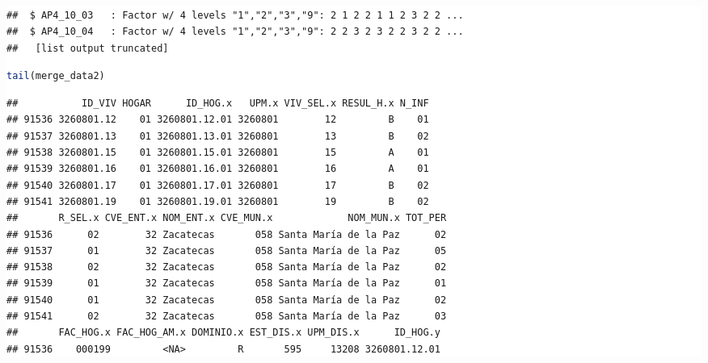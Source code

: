     ##  $ AP4_10_03   : Factor w/ 4 levels "1","2","3","9": 2 1 2 2 1 1 2 3 2 2 ...
    ##  $ AP4_10_04   : Factor w/ 4 levels "1","2","3","9": 2 2 3 2 3 2 2 3 2 2 ...
    ##   [list output truncated]

``` r
tail(merge_data2)
```

    ##           ID_VIV HOGAR      ID_HOG.x   UPM.x VIV_SEL.x RESUL_H.x N_INF
    ## 91536 3260801.12    01 3260801.12.01 3260801        12         B    01
    ## 91537 3260801.13    01 3260801.13.01 3260801        13         B    02
    ## 91538 3260801.15    01 3260801.15.01 3260801        15         A    01
    ## 91539 3260801.16    01 3260801.16.01 3260801        16         A    01
    ## 91540 3260801.17    01 3260801.17.01 3260801        17         B    02
    ## 91541 3260801.19    01 3260801.19.01 3260801        19         B    02
    ##       R_SEL.x CVE_ENT.x NOM_ENT.x CVE_MUN.x             NOM_MUN.x TOT_PER
    ## 91536      02        32 Zacatecas       058 Santa María de la Paz      02
    ## 91537      01        32 Zacatecas       058 Santa María de la Paz      05
    ## 91538      02        32 Zacatecas       058 Santa María de la Paz      02
    ## 91539      01        32 Zacatecas       058 Santa María de la Paz      01
    ## 91540      01        32 Zacatecas       058 Santa María de la Paz      02
    ## 91541      02        32 Zacatecas       058 Santa María de la Paz      03
    ##       FAC_HOG.x FAC_HOG_AM.x DOMINIO.x EST_DIS.x UPM_DIS.x      ID_HOG.y
    ## 91536    000199         <NA>         R       595     13208 3260801.12.01